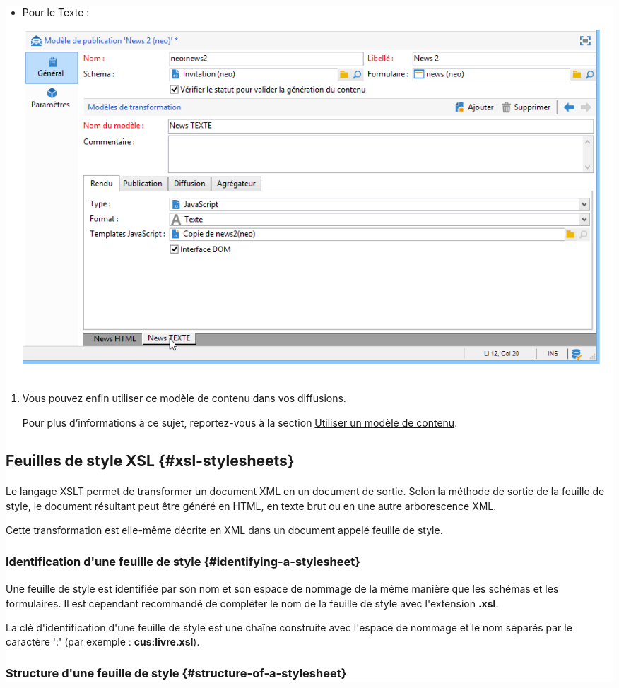    * Pour le Texte :

      ![](assets/d_ncs_content_sample_3.png)

1. Vous pouvez enfin utiliser ce modèle de contenu dans vos diffusions.

   Pour plus d’informations à ce sujet, reportez-vous à la section [Utiliser un modèle de contenu](../../delivery/using/using-a-content-template.md).

## Feuilles de style XSL {#xsl-stylesheets}

Le langage XSLT permet de transformer un document XML en un document de sortie. Selon la méthode de sortie de la feuille de style, le document résultant peut être généré en HTML, en texte brut ou en une autre arborescence XML.

Cette transformation est elle-même décrite en XML dans un document appelé feuille de style.

### Identification d&#39;une feuille de style {#identifying-a-stylesheet}

Une feuille de style est identifiée par son nom et son espace de nommage de la même manière que les schémas et les formulaires. Il est cependant recommandé de compléter le nom de la feuille de style avec l&#39;extension **.xsl**.

La clé d&#39;identification d&#39;une feuille de style est une chaîne construite avec l&#39;espace de nommage et le nom séparés par le caractère &#39;:&#39; (par exemple : **cus:livre.xsl**).

### Structure d&#39;une feuille de style {#structure-of-a-stylesheet}
